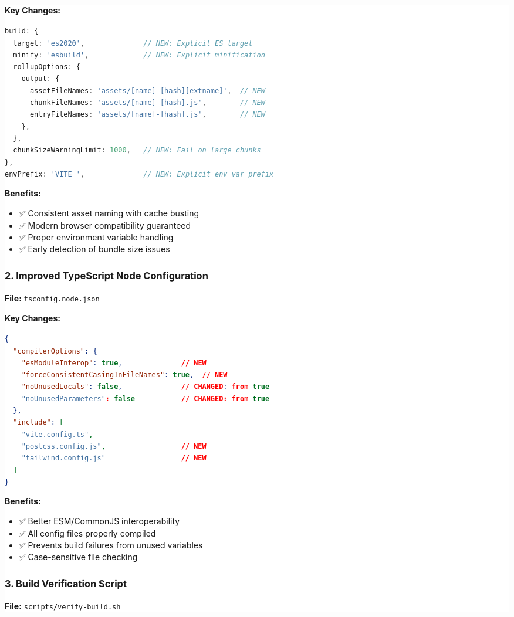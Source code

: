 **Key Changes:**
```typescript
build: {
  target: 'es2020',              // NEW: Explicit ES target
  minify: 'esbuild',             // NEW: Explicit minification
  rollupOptions: {
    output: {
      assetFileNames: 'assets/[name]-[hash][extname]',  // NEW
      chunkFileNames: 'assets/[name]-[hash].js',        // NEW
      entryFileNames: 'assets/[name]-[hash].js',        // NEW
    },
  },
  chunkSizeWarningLimit: 1000,   // NEW: Fail on large chunks
},
envPrefix: 'VITE_',              // NEW: Explicit env var prefix
```

**Benefits:**
- ✅ Consistent asset naming with cache busting
- ✅ Modern browser compatibility guaranteed
- ✅ Proper environment variable handling
- ✅ Early detection of bundle size issues

### 2. Improved TypeScript Node Configuration

**File:** `tsconfig.node.json`

**Key Changes:**
```json
{
  "compilerOptions": {
    "esModuleInterop": true,              // NEW
    "forceConsistentCasingInFileNames": true,  // NEW
    "noUnusedLocals": false,              // CHANGED: from true
    "noUnusedParameters": false           // CHANGED: from true
  },
  "include": [
    "vite.config.ts",
    "postcss.config.js",                  // NEW
    "tailwind.config.js"                  // NEW
  ]
}
```

**Benefits:**
- ✅ Better ESM/CommonJS interoperability
- ✅ All config files properly compiled
- ✅ Prevents build failures from unused variables
- ✅ Case-sensitive file checking

### 3. Build Verification Script

**File:** `scripts/verify-build.sh`
